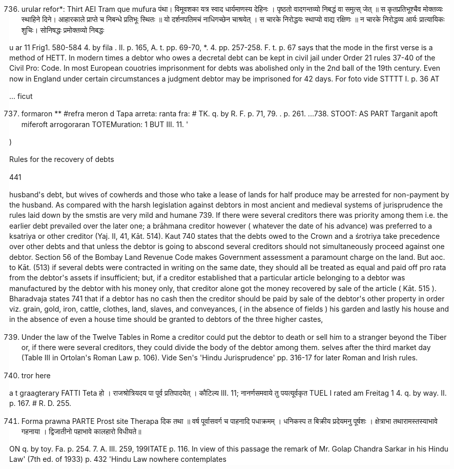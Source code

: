 736. urular refor*: Thirt AEI Tram que mufura पंथा। विमूवशका यत्र स्वाद धार्यमाणस्य देहिनः । पृष्ठतो वादगन्तव्यो निबद्धं वा समुत्स् जेत् ॥ स कृतप्रतिभूश्चैव मोक्तव्यः स्थाहिने दिने। आहारकाले प्राप्ते च निबन्धे प्रतिभूः स्थितः ॥ यो दर्शनपतिमचं नाधिगच्छेन चाश्रयेत् । स चारके निरोद्धयः स्थाप्यो वाद्य रक्षिणः ॥ न चारके निरोद्धव्य आर्यः प्रात्यायिकः शुचिः। सोनिषद्धः प्रमोक्तव्यो निबद्धः 

u ar 11 Frig1. 580-584 4. by fila . II. p. 165, A. t. pp. 69-70, *. 4. pp. 257-258. F. t. p. 67 says that the mode in the first verse is a method of HETT. In modern times a debtor who owes a decretal debt can be kept in civil jail under Order 21 rules 37-40 of the Civil Pro: Code. In most European couotries imprisonment for debts was abolished only in the 2nd ball of the 19th century. Even now in England under certain circumstances a judgment debtor may be imprisoned for 42 days. For foto vide STTTT I. p. 36 AT 

... ficut 

737. formaron ** \#refra meron d Tapa arreta: ranta fra: \# TK. q. by R. F. p. 71, 79. . p. 261. ...738. STOOT: AS PART Targanit apoft miferoft arrogoraran TOTEMuration: 1 BUT III. 11. ' 

) 

Rules for the recovery of debts 

441 

husband's debt, but wives of cowherds and those who take a lease of lands for half produce may be arrested for non-payment by the husband. As compared with the harsh legislation against debtors in most ancient and medieval systems of jurisprudence the rules laid down by the smstis are very mild and humane 739. If there were several creditors there was priority among them i.e. the earlier debt prevailed over the later one; a brāhmana creditor however ( whatever the date of his advance) was preferred to a ksatriya or other creditor (Yaj. II, 41, Kāt. 514). Kaut 740 states that the debts owed to the Crown and a śrotriya take precedence over other debts and that unless the debtor is going to abscond several creditors should not simultaneously proceed against one debtor. Section 56 of the Bombay Land Revenue Code makes Government assessment a paramount charge on the land. But aoc. to Kāt. (513) if several debts were contracted in writing on the same date, they should all be treated as equal and paid off pro rata from the debtor's assets if insufficient; but, if a creditor established that a particular article belonging to a debtor was manufactured by the debtor with his money only, that creditor alone got the money recovered by sale of the article ( Kāt. 515 ). Bharadvaja states 741 that if a debtor has no cash then the creditor should be paid by sale of the debtor's other property in order viz. grain, gold, iron, cattle, clothes, land, slaves, and conveyances, ( in the absence of fields ) his garden and lastly his house and in the absence of even a house time should be granted to debtors of the three higher castes, 

739. Under the law of the Twelve Tables in Rome a creditor could put the debtor to death or sell him to a stranger beyond the Tiber or, if there were several creditors, they could divide the body of the debtor among them. selves after the third market day (Table III in Ortolan's Roman Law p. 106). Vide Sen's 'Hindu Jurisprudence' pp. 316-17 for later Roman and Irish rules. 

740. tror here 

a t graagterary FATTI Teta हो । राजश्रोत्रियदय पा पूर्व प्रतिपादयेत् । कौटिल्य III. 11; नानर्णसमवाये तु पयत्यूर्वकृत TUEL I rated am Freitag 1 4. q. by way. II. p. 167. \# R. D. 255. 

741. Forma prawna PARTE Prost site Therapa दिक तथा ॥ वर्ष पूर्वासवर्ग च पाहनादि पधाक्रमम् । धनिकस्प त बिक्रीय प्रदेयमनु पूर्षशः । क्षेत्राभा तथारामस्तस्याभावे गहनाया । द्विजातीनो पहाभावे कालहारो विधीयते॥ 

ON q. by toy. Fa. p. 254. 7. A. III. 259, 199ITATE p. 116. In view of this passage the remark of Mr. Golap Chandra Sarkar in his Hindu Law' (7th ed. of 1933) p. 432 'Hindu Law nowhere contemplates 
